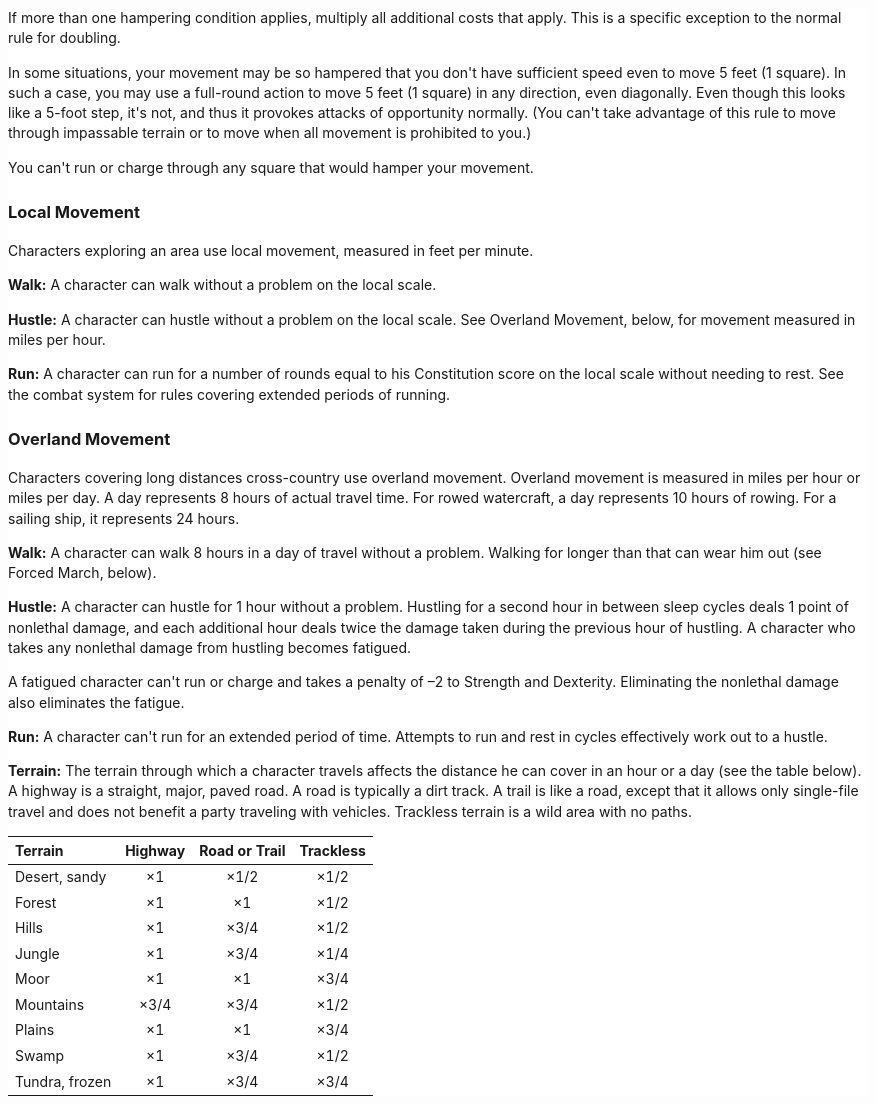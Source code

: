 If more than one hampering condition applies, multiply all additional costs that apply. This is a specific exception to the normal rule for doubling.

In some situations, your movement may be so hampered that you don't have sufficient speed even to move 5 feet (1 square). In such a case, you may use a full-round action to move 5 feet (1 square) in any direction, even diagonally. Even though this looks like a 5-foot step, it's not, and thus it provokes attacks of opportunity normally. (You can't take advantage of this rule to move through impassable terrain or to move when all movement is prohibited to you.)

You can't run or charge through any square that would hamper your movement.

### Local Movement

Characters exploring an area use local movement, measured in feet per minute.

**Walk:** A character can walk without a problem on the local scale.

**Hustle:** A character can hustle without a problem on the local scale. See Overland Movement, below, for movement measured in miles per hour.

**Run:** A character can run for a number of rounds equal to his Constitution score on the local scale without needing to rest. See the combat system for rules covering extended periods of running.

### Overland Movement

Characters covering long distances cross-country use overland movement. Overland movement is measured in miles per hour or miles per day. A day represents 8 hours of actual travel time. For rowed watercraft, a day represents 10 hours of rowing. For a sailing ship, it represents 24 hours.

**Walk:** A character can walk 8 hours in a day of travel without a problem. Walking for longer than that can wear him out (see Forced March, below).

**Hustle:** A character can hustle for 1 hour without a problem. Hustling for a second hour in between sleep cycles deals 1 point of nonlethal damage, and each additional hour deals twice the damage taken during the previous hour of hustling. A character who takes any nonlethal damage from hustling becomes fatigued.

A fatigued character can't run or charge and takes a penalty of –2 to Strength and Dexterity. Eliminating the nonlethal damage also eliminates the fatigue.

**Run:** A character can't run for an extended period of time. Attempts to run and rest in cycles effectively work out to a hustle.

**Terrain:** The terrain through which a character travels affects the distance he can cover in an hour or a day (see the table below). A highway is a straight, major, paved road. A road is typically a dirt track. A trail is like a road, except that it allows only single-file travel and does not benefit a party traveling with vehicles. Trackless terrain is a wild area with no paths.

| Terrain        | Highway | Road or Trail | Trackless |
|:---------------|:-------:|:-------------:|:---------:|
| Desert, sandy  |   ×1    |     ×1/2      |   ×1/2    |
| Forest         |   ×1    |      ×1       |   ×1/2    |
| Hills          |   ×1    |     ×3/4      |   ×1/2    |
| Jungle         |   ×1    |     ×3/4      |   ×1/4    |
| Moor           |   ×1    |      ×1       |   ×3/4    |
| Mountains      |  ×3/4   |     ×3/4      |   ×1/2    |
| Plains         |   ×1    |      ×1       |   ×3/4    |
| Swamp          |   ×1    |     ×3/4      |   ×1/2    |
| Tundra, frozen |   ×1    |     ×3/4      |   ×3/4    |
